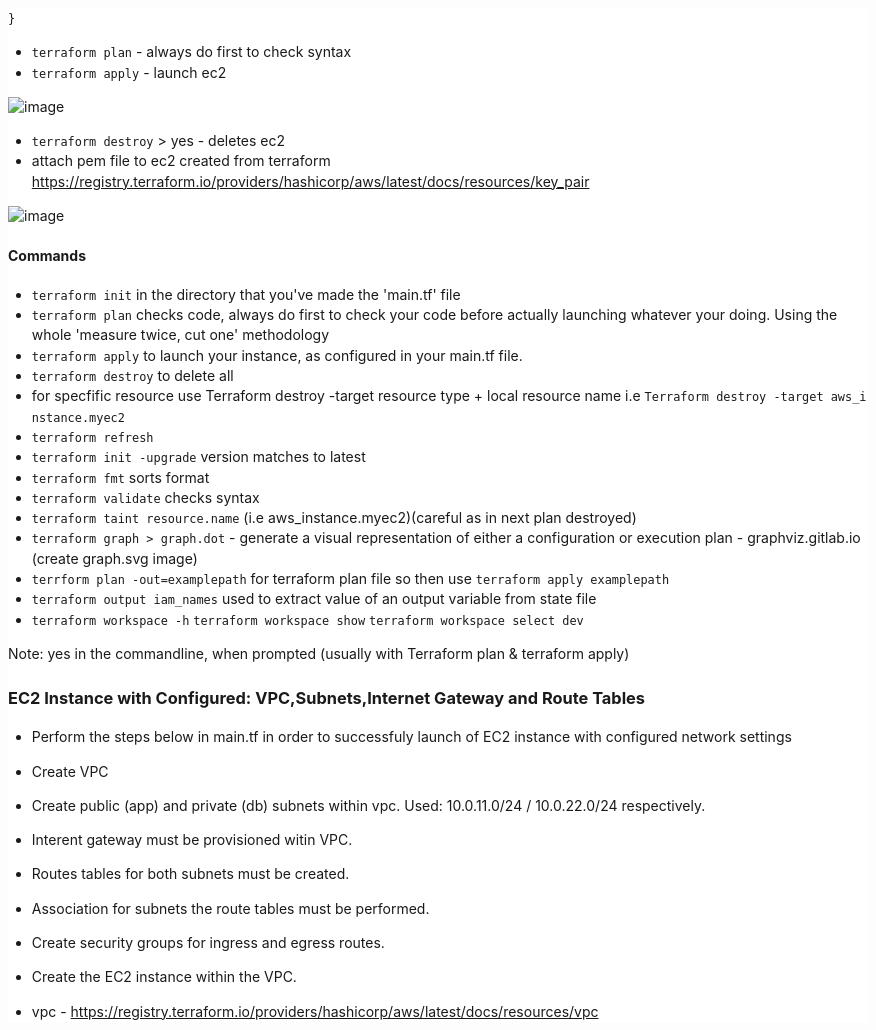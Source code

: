 ```
}
```

- `terraform plan` - always do first to check syntax
- `terraform apply` - launch ec2

![image](https://user-images.githubusercontent.com/104793540/189106442-d8736188-052f-47ba-a797-2c042e9b4bfb.png)

- `terraform destroy` > yes - deletes ec2
- attach pem file to ec2 created from terraform 
https://registry.terraform.io/providers/hashicorp/aws/latest/docs/resources/key_pair

![image](https://user-images.githubusercontent.com/104793540/189126851-2fe99d12-7348-460d-99d7-1e7162b85d04.png)

#### Commands 

- `terraform init` in the directory that you've made the 'main.tf' file
- `terraform plan` checks code, always do first to check your code before actually launching whatever your doing. Using the whole 'measure twice, cut one' methodology
- `terraform apply` to launch your instance, as configured in your main.tf file.
- `terraform destroy` to delete all
- for specfific resource use Terraform destroy -target resource type + local resource name i.e `Terraform destroy -target aws_instance.myec2`
- `terraform refresh`
- `terraform init -upgrade` version matches to latest
- `terraform fmt` sorts format
- `terraform validate` checks syntax 
- `terraform taint resource.name` (i.e aws_instance.myec2)(careful as in next plan destroyed)
- `terraform graph > graph.dot` - generate a visual representation of either a configuration or execution plan - graphviz.gitlab.io (create graph.svg image)
- `terrform plan -out=examplepath` for terraform plan file so then use `terraform apply examplepath`
- `terraform output iam_names` used to extract value of an output variable from state file 
- `terraform workspace -h`    `terraform workspace show`    `terraform workspace select dev`

Note: yes in the commandline, when prompted (usually with Terraform plan & terraform apply)

### EC2 Instance with Configured: VPC,Subnets,Internet Gateway and Route Tables
- Perform the steps below in main.tf in order to successfuly launch of EC2 instance with configured network settings
- Create VPC
- Create public (app) and private (db) subnets within vpc. Used: 10.0.11.0/24 / 10.0.22.0/24 respectively.
- Interent gateway must be provisioned witin VPC.
- Routes tables for both subnets must be created.
- Association for subnets the route tables must be performed.
- Create security groups for ingress and egress routes.
- Create the EC2 instance within the VPC.


- vpc - https://registry.terraform.io/providers/hashicorp/aws/latest/docs/resources/vpc
